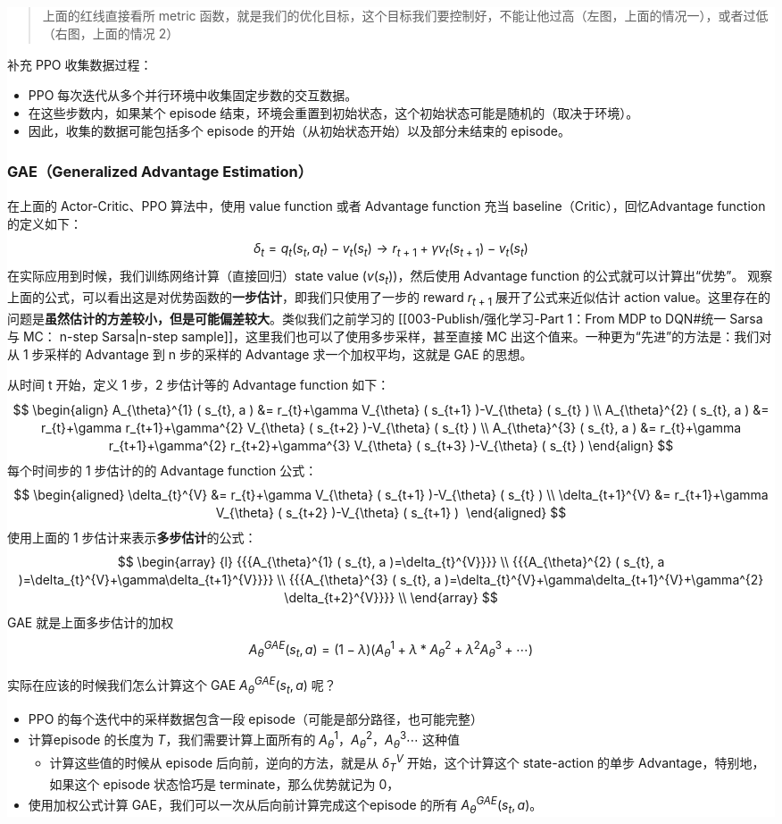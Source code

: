 >  上面的红线直接看所 metric 函数，就是我们的优化目标，这个目标我们要控制好，不能让他过高（左图，上面的情况一），或者过低（右图，上面的情况 2）

补充 PPO 收集数据过程：
- PPO 每次迭代从多个并行环境中收集固定步数的交互数据。
- 在这些步数内，如果某个 episode 结束，环境会重置到初始状态，这个初始状态可能是随机的（取决于环境）。
- 因此，收集的数据可能包括多个 episode 的开始（从初始状态开始）以及部分未结束的 episode。

### GAE（Generalized Advantage Estimation）

在上面的 Actor-Critic、PPO 算法中，使用 value function 或者 Advantage function 充当 baseline（Critic），回忆Advantage function 的定义如下：
$$
\delta_{t}=q_{t} ( s_{t}, a_{t} )-v_{t} ( s_{t} ) \to r_{t+1}+\gamma v_{t} ( s_{t+1} )-v_{t} ( s_{t} ) 
$$
在实际应用到时候，我们训练网络计算（直接回归）state value ($v(s_t)$)，然后使用 Advantage function 的公式就可以计算出“优势”。
观察上面的公式，可以看出这是对优势函数的**一步估计**，即我们只使用了一步的 reward $r_{t+1}$ 展开了公式来近似估计 action value。这里存在的问题是**虽然估计的方差较小，但是可能偏差较大**。类似我们之前学习的 [[003-Publish/强化学习-Part 1：From MDP to DQN#统一 Sarsa 与 MC： n-step Sarsa\|n-step sample]]，这里我们也可以了使用多步采样，甚至直接 MC 出这个值来。一种更为“先进”的方法是：我们对从 1 步采样的 Advantage 到 n 步的采样的 Advantage 求一个加权平均，这就是 GAE 的思想。

从时间 t 开始，定义 1 步，2 步估计等的 Advantage function 如下：
$$
\begin{align}
A_{\theta}^{1} ( s_{t}, a ) &= r_{t}+\gamma V_{\theta} ( s_{t+1} )-V_{\theta} ( s_{t} ) \\
A_{\theta}^{2} ( s_{t}, a ) &= r_{t}+\gamma r_{t+1}+\gamma^{2} V_{\theta} ( s_{t+2} )-V_{\theta} ( s_{t} ) \\
A_{\theta}^{3} ( s_{t}, a ) &= r_{t}+\gamma r_{t+1}+\gamma^{2} r_{t+2}+\gamma^{3} V_{\theta} ( s_{t+3} )-V_{\theta} ( s_{t} )
\end{align}
$$
每个时间步的 1 步估计的的 Advantage function 公式：
$$
\begin{aligned}
\delta_{t}^{V} &= r_{t}+\gamma V_{\theta} ( s_{t+1} )-V_{\theta} ( s_{t} ) \\
\delta_{t+1}^{V} &= r_{t+1}+\gamma V_{\theta} ( s_{t+2} )-V_{\theta} ( s_{t+1} ) 
\end{aligned}
$$
使用上面的 1 步估计来表示**多步估计**的公式：
$$
\begin{array} {l} {{{A_{\theta}^{1} ( s_{t}, a )=\delta_{t}^{V}}}} \\ {{{A_{\theta}^{2} ( s_{t}, a )=\delta_{t}^{V}+\gamma\delta_{t+1}^{V}}}} \\ {{{A_{\theta}^{3} ( s_{t}, a )=\delta_{t}^{V}+\gamma\delta_{t+1}^{V}+\gamma^{2} \delta_{t+2}^{V}}}} \\ \end{array} 
$$
GAE 就是上面多步估计的加权
$$
A_{\theta}^{G A E} ( s_{t}, a )=( 1-\lambda) ( A_{\theta}^{1}+\lambda* A_{\theta}^{2}+\lambda^{2} A_{\theta}^{3}+\cdots) 
$$

实际在应该的时候我们怎么计算这个 GAE $A_{\theta}^{G A E} ( s_{t}, a )$ 呢？
* PPO 的每个迭代中的采样数据包含一段 episode（可能是部分路径，也可能完整）
* 计算episode 的长度为 $T$，我们需要计算上面所有的 $A_{\theta}^{1}， A_{\theta}^{2}， A_{\theta}^{3} \cdots$ 这种值
	* 计算这些值的时候从 episode 后向前，逆向的方法，就是从 $\delta_{T}^{V}$ 开始，这个计算这个 state-action 的单步 Advantage，特别地，如果这个 episode 状态恰巧是 terminate，那么优势就记为 0，
* 使用加权公式计算 GAE，我们可以一次从后向前计算完成这个episode 的所有 $A_{\theta}^{G A E} ( s_{t}, a )$。
